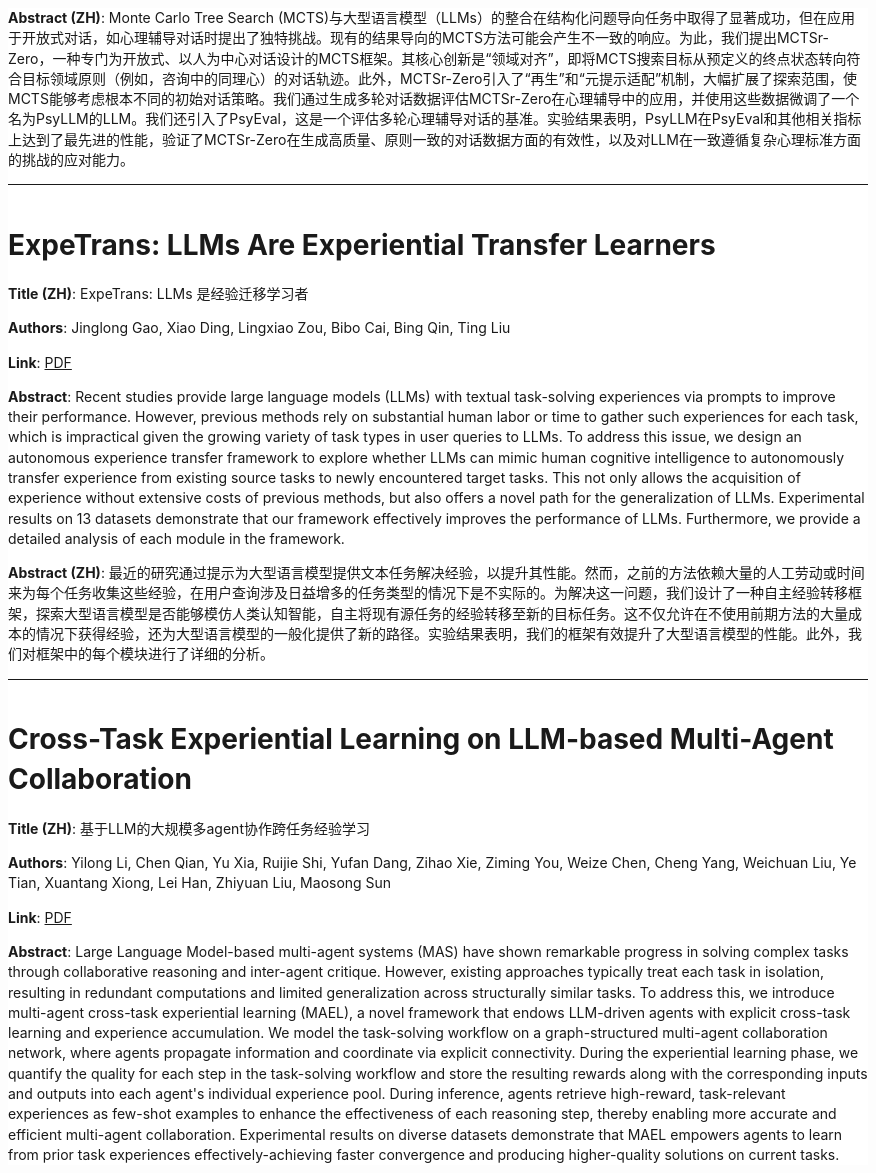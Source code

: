 **Abstract (ZH)**: Monte Carlo Tree Search (MCTS)与大型语言模型（LLMs）的整合在结构化问题导向任务中取得了显著成功，但在应用于开放式对话，如心理辅导对话时提出了独特挑战。现有的结果导向的MCTS方法可能会产生不一致的响应。为此，我们提出MCTSr-Zero，一种专门为开放式、以人为中心对话设计的MCTS框架。其核心创新是“领域对齐”，即将MCTS搜索目标从预定义的终点状态转向符合目标领域原则（例如，咨询中的同理心）的对话轨迹。此外，MCTSr-Zero引入了“再生”和“元提示适配”机制，大幅扩展了探索范围，使MCTS能够考虑根本不同的初始对话策略。我们通过生成多轮对话数据评估MCTSr-Zero在心理辅导中的应用，并使用这些数据微调了一个名为PsyLLM的LLM。我们还引入了PsyEval，这是一个评估多轮心理辅导对话的基准。实验结果表明，PsyLLM在PsyEval和其他相关指标上达到了最先进的性能，验证了MCTSr-Zero在生成高质量、原则一致的对话数据方面的有效性，以及对LLM在一致遵循复杂心理标准方面的挑战的应对能力。 

---
# ExpeTrans: LLMs Are Experiential Transfer Learners 

**Title (ZH)**: ExpeTrans: LLMs 是经验迁移学习者 

**Authors**: Jinglong Gao, Xiao Ding, Lingxiao Zou, Bibo Cai, Bing Qin, Ting Liu  

**Link**: [PDF](https://arxiv.org/pdf/2505.23191)  

**Abstract**: Recent studies provide large language models (LLMs) with textual task-solving experiences via prompts to improve their performance. However, previous methods rely on substantial human labor or time to gather such experiences for each task, which is impractical given the growing variety of task types in user queries to LLMs. To address this issue, we design an autonomous experience transfer framework to explore whether LLMs can mimic human cognitive intelligence to autonomously transfer experience from existing source tasks to newly encountered target tasks. This not only allows the acquisition of experience without extensive costs of previous methods, but also offers a novel path for the generalization of LLMs. Experimental results on 13 datasets demonstrate that our framework effectively improves the performance of LLMs. Furthermore, we provide a detailed analysis of each module in the framework. 

**Abstract (ZH)**: 最近的研究通过提示为大型语言模型提供文本任务解决经验，以提升其性能。然而，之前的方法依赖大量的人工劳动或时间来为每个任务收集这些经验，在用户查询涉及日益增多的任务类型的情况下是不实际的。为解决这一问题，我们设计了一种自主经验转移框架，探索大型语言模型是否能够模仿人类认知智能，自主将现有源任务的经验转移至新的目标任务。这不仅允许在不使用前期方法的大量成本的情况下获得经验，还为大型语言模型的一般化提供了新的路径。实验结果表明，我们的框架有效提升了大型语言模型的性能。此外，我们对框架中的每个模块进行了详细的分析。 

---
# Cross-Task Experiential Learning on LLM-based Multi-Agent Collaboration 

**Title (ZH)**: 基于LLM的大规模多agent协作跨任务经验学习 

**Authors**: Yilong Li, Chen Qian, Yu Xia, Ruijie Shi, Yufan Dang, Zihao Xie, Ziming You, Weize Chen, Cheng Yang, Weichuan Liu, Ye Tian, Xuantang Xiong, Lei Han, Zhiyuan Liu, Maosong Sun  

**Link**: [PDF](https://arxiv.org/pdf/2505.23187)  

**Abstract**: Large Language Model-based multi-agent systems (MAS) have shown remarkable progress in solving complex tasks through collaborative reasoning and inter-agent critique. However, existing approaches typically treat each task in isolation, resulting in redundant computations and limited generalization across structurally similar tasks. To address this, we introduce multi-agent cross-task experiential learning (MAEL), a novel framework that endows LLM-driven agents with explicit cross-task learning and experience accumulation. We model the task-solving workflow on a graph-structured multi-agent collaboration network, where agents propagate information and coordinate via explicit connectivity. During the experiential learning phase, we quantify the quality for each step in the task-solving workflow and store the resulting rewards along with the corresponding inputs and outputs into each agent's individual experience pool. During inference, agents retrieve high-reward, task-relevant experiences as few-shot examples to enhance the effectiveness of each reasoning step, thereby enabling more accurate and efficient multi-agent collaboration. Experimental results on diverse datasets demonstrate that MAEL empowers agents to learn from prior task experiences effectively-achieving faster convergence and producing higher-quality solutions on current tasks. 
